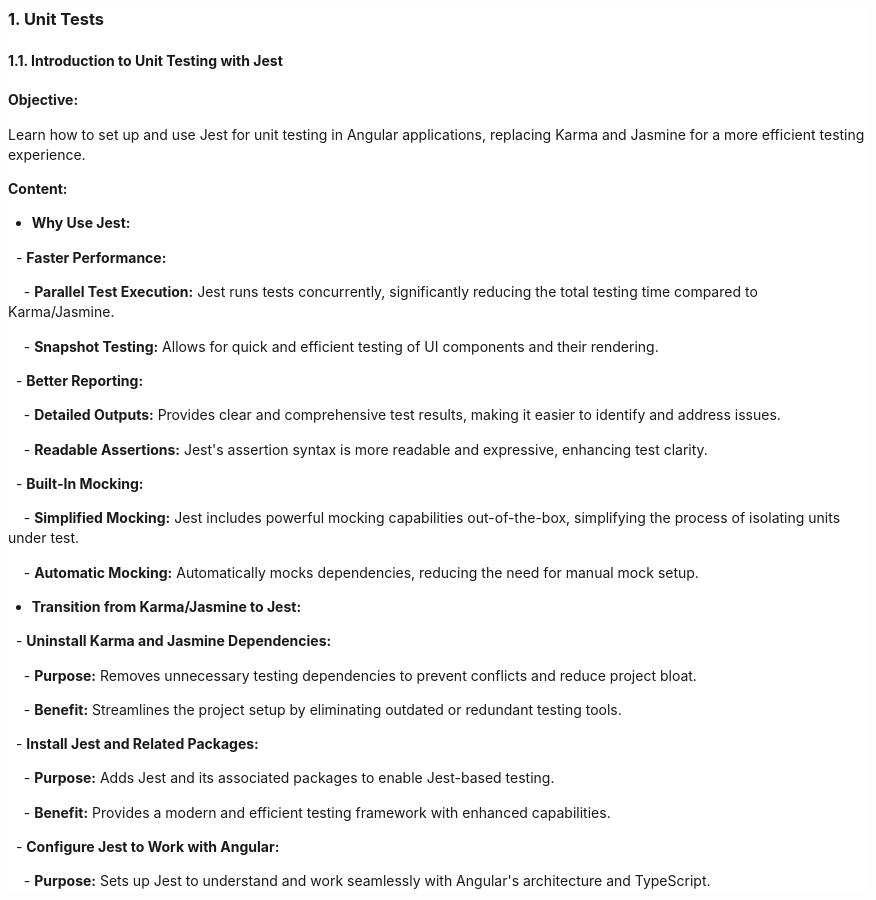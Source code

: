 ### **1. Unit Tests**

  

#### **1.1. Introduction to Unit Testing with Jest**

  

**Objective:**  

Learn how to set up and use Jest for unit testing in Angular applications, replacing Karma and Jasmine for a more efficient testing experience.

  

**Content:**

  

- **Why Use Jest:**

  - **Faster Performance:**

    - **Parallel Test Execution:** Jest runs tests concurrently, significantly reducing the total testing time compared to Karma/Jasmine.

    - **Snapshot Testing:** Allows for quick and efficient testing of UI components and their rendering.

  - **Better Reporting:**

    - **Detailed Outputs:** Provides clear and comprehensive test results, making it easier to identify and address issues.

    - **Readable Assertions:** Jest's assertion syntax is more readable and expressive, enhancing test clarity.

  - **Built-In Mocking:**

    - **Simplified Mocking:** Jest includes powerful mocking capabilities out-of-the-box, simplifying the process of isolating units under test.

    - **Automatic Mocking:** Automatically mocks dependencies, reducing the need for manual mock setup.

  

- **Transition from Karma/Jasmine to Jest:**

  - **Uninstall Karma and Jasmine Dependencies:**

    - **Purpose:** Removes unnecessary testing dependencies to prevent conflicts and reduce project bloat.

    - **Benefit:** Streamlines the project setup by eliminating outdated or redundant testing tools.

  - **Install Jest and Related Packages:**

    - **Purpose:** Adds Jest and its associated packages to enable Jest-based testing.

    - **Benefit:** Provides a modern and efficient testing framework with enhanced capabilities.

  - **Configure Jest to Work with Angular:**

    - **Purpose:** Sets up Jest to understand and work seamlessly with Angular's architecture and TypeScript.
